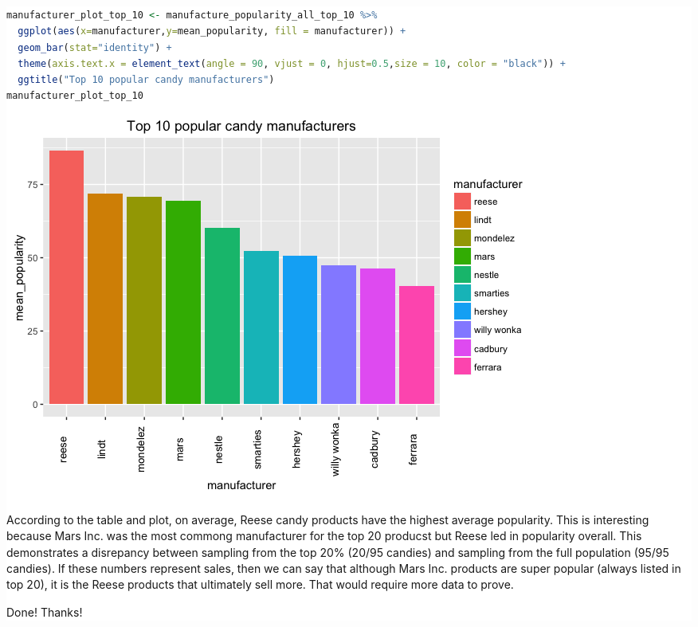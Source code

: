 
```r
manufacturer_plot_top_10 <- manufacture_popularity_all_top_10 %>% 
  ggplot(aes(x=manufacturer,y=mean_popularity, fill = manufacturer)) + 
  geom_bar(stat="identity") +
  theme(axis.text.x = element_text(angle = 90, vjust = 0, hjust=0.5,size = 10, color = "black")) +
  ggtitle("Top 10 popular candy manufacturers")
manufacturer_plot_top_10 
```

![](Homework_7_files/figure-html/unnamed-chunk-14-1.png) 

According to the table and plot, on average, Reese candy products have the highest average popularity. This is interesting because Mars Inc. was the most commong manufacturer for the top 20 producst but Reese led in popularity overall. This demonstrates a disrepancy between sampling from the top 20% (20/95 candies) and sampling from the full population (95/95 candies). If these numbers represent sales, then we can say that although Mars Inc. products are super popular (always listed in top 20), it is the Reese products that ultimately sell more. That would require more data to prove.

Done! Thanks!
